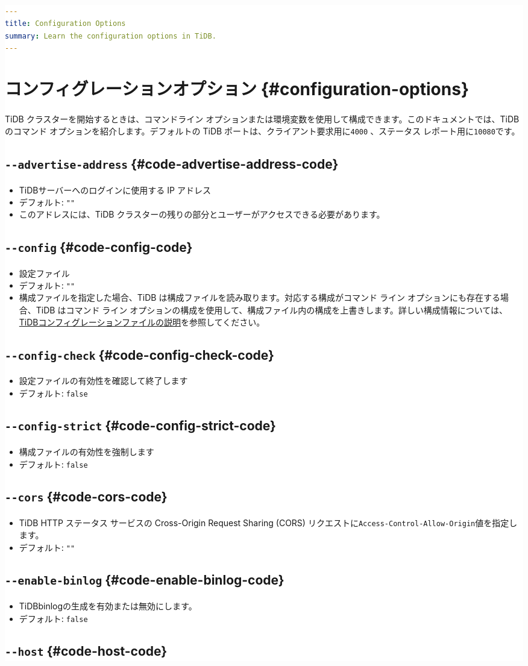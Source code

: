 ```yaml
---
title: Configuration Options
summary: Learn the configuration options in TiDB.
---
```


# コンフィグレーションオプション {#configuration-options}

TiDB クラスターを開始するときは、コマンドライン オプションまたは環境変数を使用して構成できます。このドキュメントでは、TiDB のコマンド オプションを紹介します。デフォルトの TiDB ポートは、クライアント要求用に`4000` 、ステータス レポート用に`10080`です。

## <code>--advertise-address</code> {#code-advertise-address-code}

-   TiDBサーバーへのログインに使用する IP アドレス
-   デフォルト: `""`
-   このアドレスには、TiDB クラスターの残りの部分とユーザーがアクセスできる必要があります。

## <code>--config</code> {#code-config-code}

-   設定ファイル
-   デフォルト: `""`
-   構成ファイルを指定した場合、TiDB は構成ファイルを読み取ります。対応する構成がコマンド ライン オプションにも存在する場合、TiDB はコマンド ライン オプションの構成を使用して、構成ファイル内の構成を上書きします。詳しい構成情報については、 [<a href="/tidb-configuration-file.md">TiDBコンフィグレーションファイルの説明</a>](/tidb-configuration-file.md)を参照してください。

## <code>--config-check</code> {#code-config-check-code}

-   設定ファイルの有効性を確認して終了します
-   デフォルト: `false`

## <code>--config-strict</code> {#code-config-strict-code}

-   構成ファイルの有効性を強制します
-   デフォルト: `false`

## <code>--cors</code> {#code-cors-code}

-   TiDB HTTP ステータス サービスの Cross-Origin Request Sharing (CORS) リクエストに`Access-Control-Allow-Origin`値を指定します。
-   デフォルト: `""`

## <code>--enable-binlog</code> {#code-enable-binlog-code}

-   TiDBbinlogの生成を有効または無効にします。
-   デフォルト: `false`

## <code>--host</code> {#code-host-code}
